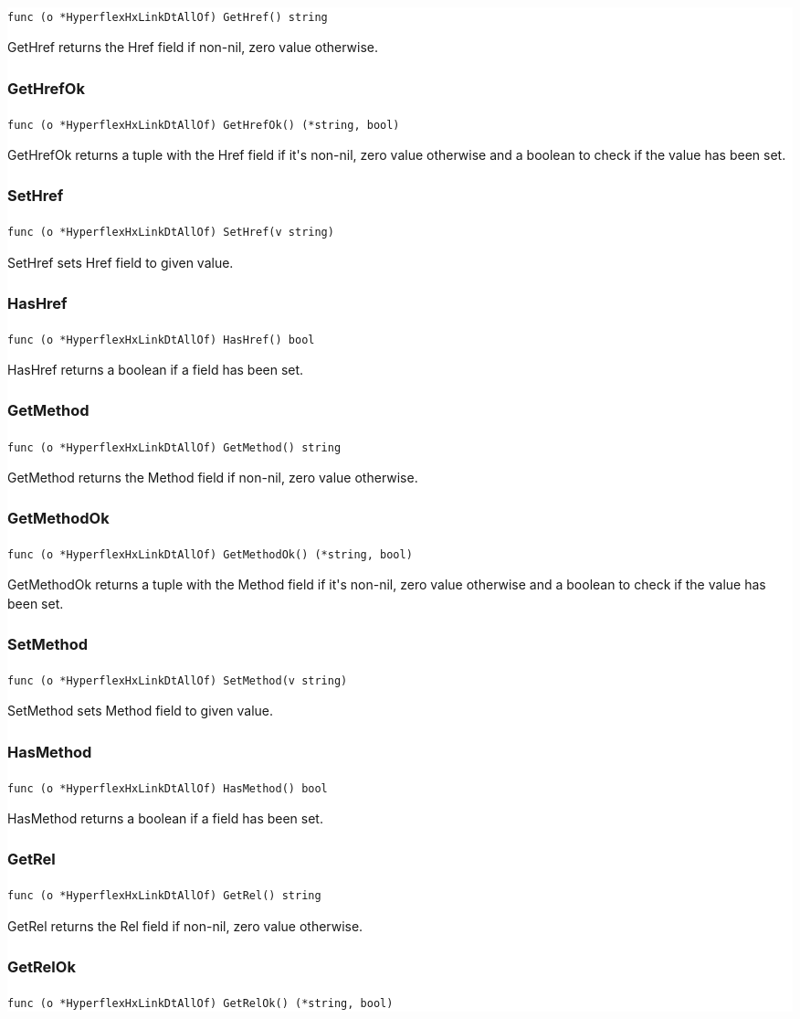 `func (o *HyperflexHxLinkDtAllOf) GetHref() string`

GetHref returns the Href field if non-nil, zero value otherwise.

### GetHrefOk

`func (o *HyperflexHxLinkDtAllOf) GetHrefOk() (*string, bool)`

GetHrefOk returns a tuple with the Href field if it's non-nil, zero value otherwise
and a boolean to check if the value has been set.

### SetHref

`func (o *HyperflexHxLinkDtAllOf) SetHref(v string)`

SetHref sets Href field to given value.

### HasHref

`func (o *HyperflexHxLinkDtAllOf) HasHref() bool`

HasHref returns a boolean if a field has been set.

### GetMethod

`func (o *HyperflexHxLinkDtAllOf) GetMethod() string`

GetMethod returns the Method field if non-nil, zero value otherwise.

### GetMethodOk

`func (o *HyperflexHxLinkDtAllOf) GetMethodOk() (*string, bool)`

GetMethodOk returns a tuple with the Method field if it's non-nil, zero value otherwise
and a boolean to check if the value has been set.

### SetMethod

`func (o *HyperflexHxLinkDtAllOf) SetMethod(v string)`

SetMethod sets Method field to given value.

### HasMethod

`func (o *HyperflexHxLinkDtAllOf) HasMethod() bool`

HasMethod returns a boolean if a field has been set.

### GetRel

`func (o *HyperflexHxLinkDtAllOf) GetRel() string`

GetRel returns the Rel field if non-nil, zero value otherwise.

### GetRelOk

`func (o *HyperflexHxLinkDtAllOf) GetRelOk() (*string, bool)`
